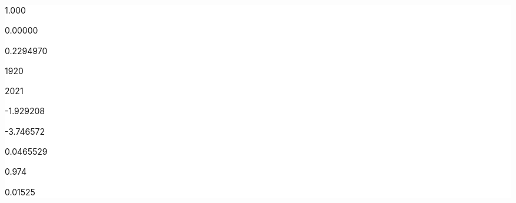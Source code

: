 <td style="text-align:right;">

1.000

</td>

<td style="text-align:right;">

0.00000

</td>

<td style="text-align:right;">

0.2294970

</td>

</tr>

<tr>

<td style="text-align:left;">

1920

</td>

<td style="text-align:left;">

2021

</td>

<td style="text-align:right;">

\-1.929208

</td>

<td style="text-align:right;">

\-3.746572

</td>

<td style="text-align:right;">

0.0465529

</td>

<td style="text-align:right;">

0.974

</td>

<td style="text-align:right;">

0.01525

</td>

<td style="text-align:right;">
